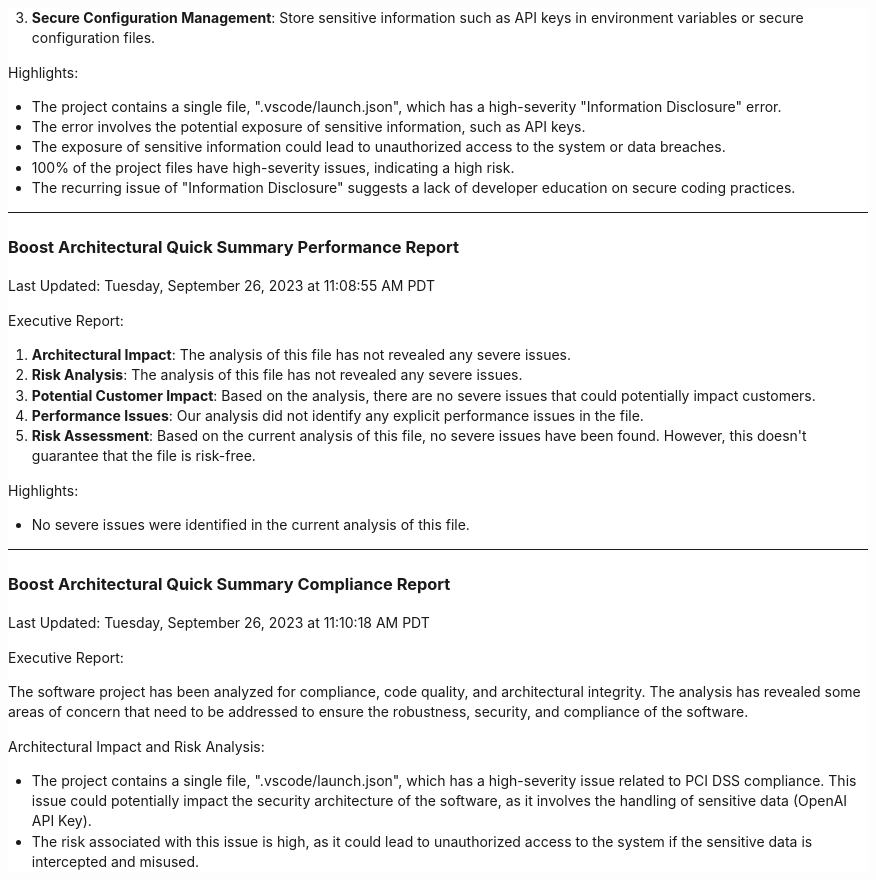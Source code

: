 3. **Secure Configuration Management**: Store sensitive information such as API keys in environment variables or secure configuration files.

Highlights:

- The project contains a single file, ".vscode/launch.json", which has a high-severity "Information Disclosure" error.
- The error involves the potential exposure of sensitive information, such as API keys.
- The exposure of sensitive information could lead to unauthorized access to the system or data breaches.
- 100% of the project files have high-severity issues, indicating a high risk.
- The recurring issue of "Information Disclosure" suggests a lack of developer education on secure coding practices.


---

### Boost Architectural Quick Summary Performance Report

Last Updated: Tuesday, September 26, 2023 at 11:08:55 AM PDT


Executive Report:

1. **Architectural Impact**: The analysis of this file has not revealed any severe issues.
2. **Risk Analysis**: The analysis of this file has not revealed any severe issues.
3. **Potential Customer Impact**: Based on the analysis, there are no severe issues that could potentially impact customers.
4. **Performance Issues**: Our analysis did not identify any explicit performance issues in the file.
5. **Risk Assessment**: Based on the current analysis of this file, no severe issues have been found. However, this doesn't guarantee that the file is risk-free.

Highlights:

- No severe issues were identified in the current analysis of this file.



---

### Boost Architectural Quick Summary Compliance Report

Last Updated: Tuesday, September 26, 2023 at 11:10:18 AM PDT

Executive Report:

The software project has been analyzed for compliance, code quality, and architectural integrity. The analysis has revealed some areas of concern that need to be addressed to ensure the robustness, security, and compliance of the software.

Architectural Impact and Risk Analysis:
- The project contains a single file, ".vscode/launch.json", which has a high-severity issue related to PCI DSS compliance. This issue could potentially impact the security architecture of the software, as it involves the handling of sensitive data (OpenAI API Key).
- The risk associated with this issue is high, as it could lead to unauthorized access to the system if the sensitive data is intercepted and misused. 
